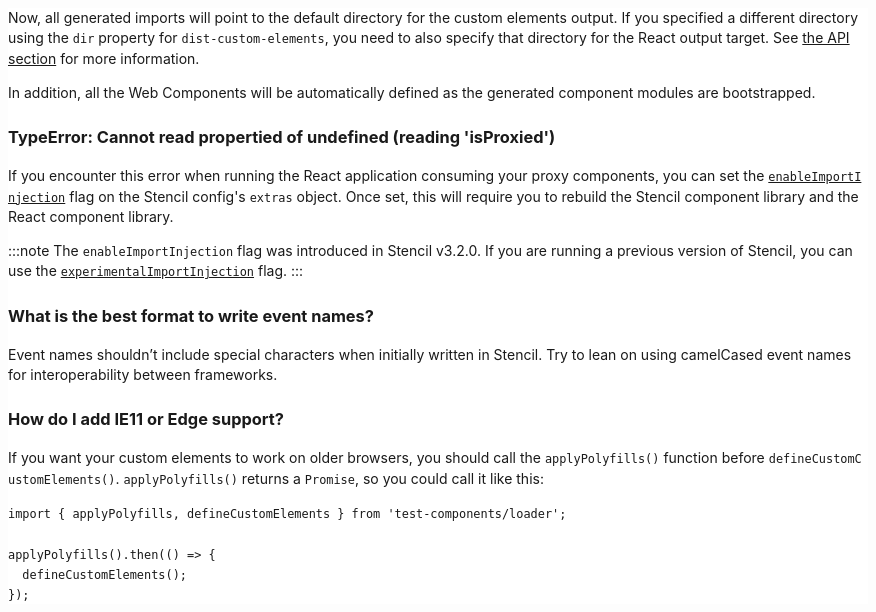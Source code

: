 Now, all generated imports will point to the default directory for the custom elements output. If you specified a different directory
using the `dir` property for `dist-custom-elements`, you need to also specify that directory for the React output target. See
[the API section](#customelementsdir) for more information.

In addition, all the Web Components will be automatically defined as the generated component modules are bootstrapped.

### TypeError: Cannot read propertied of undefined (reading 'isProxied')

If you encounter this error when running the React application consuming your proxy components, you can set the [`enableImportInjection`](../config/extras.md#enableimportinjection)
flag on the Stencil config's `extras` object. Once set, this will require you to rebuild the Stencil component library and the React component library.

:::note
The `enableImportInjection` flag was introduced in Stencil v3.2.0. If you are running a previous version of Stencil, you can use the
[`experimentalImportInjection`](../config/extras.md#experimentalimportinjection) flag.
:::

### What is the best format to write event names?

Event names shouldn’t include special characters when initially written in Stencil. Try to lean on using camelCased event names for interoperability between frameworks.

### How do I add IE11 or Edge support?

If you want your custom elements to work on older browsers, you should call the `applyPolyfills()` function before `defineCustomCustomElements()`.
`applyPolyfills()` returns a `Promise`, so you could call it like this:

```tsx
import { applyPolyfills, defineCustomElements } from 'test-components/loader';

applyPolyfills().then(() => {
  defineCustomElements();
});
```
